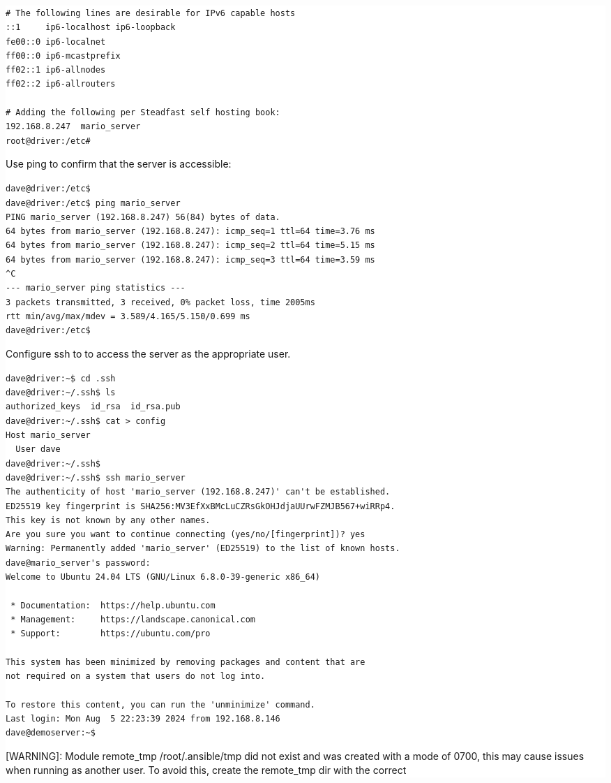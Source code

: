 ```
# The following lines are desirable for IPv6 capable hosts
::1     ip6-localhost ip6-loopback
fe00::0 ip6-localnet
ff00::0 ip6-mcastprefix
ff02::1 ip6-allnodes
ff02::2 ip6-allrouters

# Adding the following per Steadfast self hosting book:
192.168.8.247  mario_server
root@driver:/etc#
```

Use ping to confirm that the server is accessible:


```
dave@driver:/etc$
dave@driver:/etc$ ping mario_server
PING mario_server (192.168.8.247) 56(84) bytes of data.
64 bytes from mario_server (192.168.8.247): icmp_seq=1 ttl=64 time=3.76 ms
64 bytes from mario_server (192.168.8.247): icmp_seq=2 ttl=64 time=5.15 ms
64 bytes from mario_server (192.168.8.247): icmp_seq=3 ttl=64 time=3.59 ms
^C
--- mario_server ping statistics ---
3 packets transmitted, 3 received, 0% packet loss, time 2005ms
rtt min/avg/max/mdev = 3.589/4.165/5.150/0.699 ms
dave@driver:/etc$
```


Configure ssh to to access the server as the appropriate user.

```
dave@driver:~$ cd .ssh
dave@driver:~/.ssh$ ls
authorized_keys  id_rsa  id_rsa.pub
dave@driver:~/.ssh$ cat > config
Host mario_server
  User dave
dave@driver:~/.ssh$
dave@driver:~/.ssh$ ssh mario_server
The authenticity of host 'mario_server (192.168.8.247)' can't be established.
ED25519 key fingerprint is SHA256:MV3EfXxBMcLuCZRsGkOHJdjaUUrwFZMJB567+wiRRp4.
This key is not known by any other names.
Are you sure you want to continue connecting (yes/no/[fingerprint])? yes
Warning: Permanently added 'mario_server' (ED25519) to the list of known hosts.
dave@mario_server's password:
Welcome to Ubuntu 24.04 LTS (GNU/Linux 6.8.0-39-generic x86_64)

 * Documentation:  https://help.ubuntu.com
 * Management:     https://landscape.canonical.com
 * Support:        https://ubuntu.com/pro

This system has been minimized by removing packages and content that are
not required on a system that users do not log into.

To restore this content, you can run the 'unminimize' command.
Last login: Mon Aug  5 22:23:39 2024 from 192.168.8.146
dave@demoserver:~$
```


[WARNING]: Module remote_tmp /root/.ansible/tmp did not exist and was created with a mode of 0700, this may cause issues when running as another user. To avoid this, create the remote_tmp dir with the correct